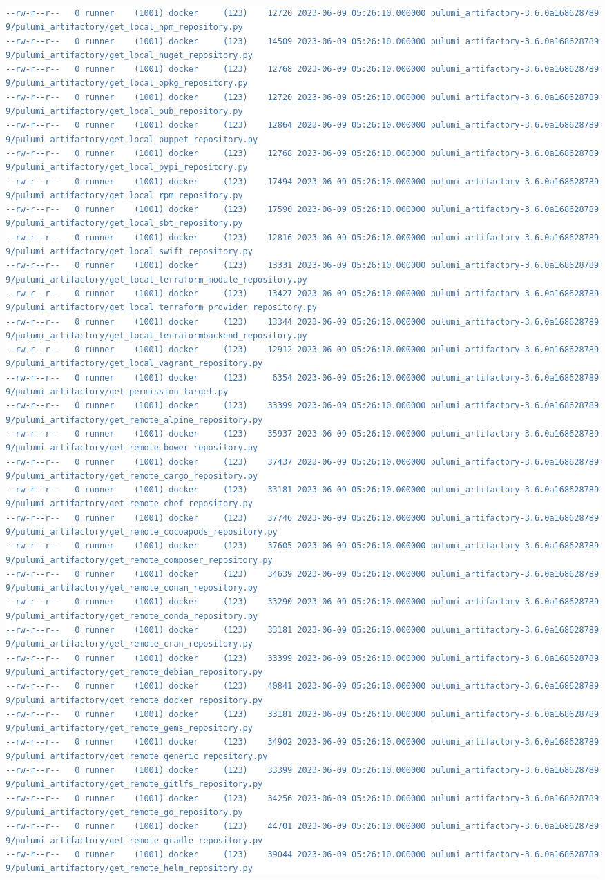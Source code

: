 ```diff
--rw-r--r--   0 runner    (1001) docker     (123)    12720 2023-06-09 05:26:10.000000 pulumi_artifactory-3.6.0a1686287899/pulumi_artifactory/get_local_npm_repository.py
--rw-r--r--   0 runner    (1001) docker     (123)    14509 2023-06-09 05:26:10.000000 pulumi_artifactory-3.6.0a1686287899/pulumi_artifactory/get_local_nuget_repository.py
--rw-r--r--   0 runner    (1001) docker     (123)    12768 2023-06-09 05:26:10.000000 pulumi_artifactory-3.6.0a1686287899/pulumi_artifactory/get_local_opkg_repository.py
--rw-r--r--   0 runner    (1001) docker     (123)    12720 2023-06-09 05:26:10.000000 pulumi_artifactory-3.6.0a1686287899/pulumi_artifactory/get_local_pub_repository.py
--rw-r--r--   0 runner    (1001) docker     (123)    12864 2023-06-09 05:26:10.000000 pulumi_artifactory-3.6.0a1686287899/pulumi_artifactory/get_local_puppet_repository.py
--rw-r--r--   0 runner    (1001) docker     (123)    12768 2023-06-09 05:26:10.000000 pulumi_artifactory-3.6.0a1686287899/pulumi_artifactory/get_local_pypi_repository.py
--rw-r--r--   0 runner    (1001) docker     (123)    17494 2023-06-09 05:26:10.000000 pulumi_artifactory-3.6.0a1686287899/pulumi_artifactory/get_local_rpm_repository.py
--rw-r--r--   0 runner    (1001) docker     (123)    17590 2023-06-09 05:26:10.000000 pulumi_artifactory-3.6.0a1686287899/pulumi_artifactory/get_local_sbt_repository.py
--rw-r--r--   0 runner    (1001) docker     (123)    12816 2023-06-09 05:26:10.000000 pulumi_artifactory-3.6.0a1686287899/pulumi_artifactory/get_local_swift_repository.py
--rw-r--r--   0 runner    (1001) docker     (123)    13331 2023-06-09 05:26:10.000000 pulumi_artifactory-3.6.0a1686287899/pulumi_artifactory/get_local_terraform_module_repository.py
--rw-r--r--   0 runner    (1001) docker     (123)    13427 2023-06-09 05:26:10.000000 pulumi_artifactory-3.6.0a1686287899/pulumi_artifactory/get_local_terraform_provider_repository.py
--rw-r--r--   0 runner    (1001) docker     (123)    13344 2023-06-09 05:26:10.000000 pulumi_artifactory-3.6.0a1686287899/pulumi_artifactory/get_local_terraformbackend_repository.py
--rw-r--r--   0 runner    (1001) docker     (123)    12912 2023-06-09 05:26:10.000000 pulumi_artifactory-3.6.0a1686287899/pulumi_artifactory/get_local_vagrant_repository.py
--rw-r--r--   0 runner    (1001) docker     (123)     6354 2023-06-09 05:26:10.000000 pulumi_artifactory-3.6.0a1686287899/pulumi_artifactory/get_permission_target.py
--rw-r--r--   0 runner    (1001) docker     (123)    33399 2023-06-09 05:26:10.000000 pulumi_artifactory-3.6.0a1686287899/pulumi_artifactory/get_remote_alpine_repository.py
--rw-r--r--   0 runner    (1001) docker     (123)    35937 2023-06-09 05:26:10.000000 pulumi_artifactory-3.6.0a1686287899/pulumi_artifactory/get_remote_bower_repository.py
--rw-r--r--   0 runner    (1001) docker     (123)    37437 2023-06-09 05:26:10.000000 pulumi_artifactory-3.6.0a1686287899/pulumi_artifactory/get_remote_cargo_repository.py
--rw-r--r--   0 runner    (1001) docker     (123)    33181 2023-06-09 05:26:10.000000 pulumi_artifactory-3.6.0a1686287899/pulumi_artifactory/get_remote_chef_repository.py
--rw-r--r--   0 runner    (1001) docker     (123)    37746 2023-06-09 05:26:10.000000 pulumi_artifactory-3.6.0a1686287899/pulumi_artifactory/get_remote_cocoapods_repository.py
--rw-r--r--   0 runner    (1001) docker     (123)    37605 2023-06-09 05:26:10.000000 pulumi_artifactory-3.6.0a1686287899/pulumi_artifactory/get_remote_composer_repository.py
--rw-r--r--   0 runner    (1001) docker     (123)    34639 2023-06-09 05:26:10.000000 pulumi_artifactory-3.6.0a1686287899/pulumi_artifactory/get_remote_conan_repository.py
--rw-r--r--   0 runner    (1001) docker     (123)    33290 2023-06-09 05:26:10.000000 pulumi_artifactory-3.6.0a1686287899/pulumi_artifactory/get_remote_conda_repository.py
--rw-r--r--   0 runner    (1001) docker     (123)    33181 2023-06-09 05:26:10.000000 pulumi_artifactory-3.6.0a1686287899/pulumi_artifactory/get_remote_cran_repository.py
--rw-r--r--   0 runner    (1001) docker     (123)    33399 2023-06-09 05:26:10.000000 pulumi_artifactory-3.6.0a1686287899/pulumi_artifactory/get_remote_debian_repository.py
--rw-r--r--   0 runner    (1001) docker     (123)    40841 2023-06-09 05:26:10.000000 pulumi_artifactory-3.6.0a1686287899/pulumi_artifactory/get_remote_docker_repository.py
--rw-r--r--   0 runner    (1001) docker     (123)    33181 2023-06-09 05:26:10.000000 pulumi_artifactory-3.6.0a1686287899/pulumi_artifactory/get_remote_gems_repository.py
--rw-r--r--   0 runner    (1001) docker     (123)    34902 2023-06-09 05:26:10.000000 pulumi_artifactory-3.6.0a1686287899/pulumi_artifactory/get_remote_generic_repository.py
--rw-r--r--   0 runner    (1001) docker     (123)    33399 2023-06-09 05:26:10.000000 pulumi_artifactory-3.6.0a1686287899/pulumi_artifactory/get_remote_gitlfs_repository.py
--rw-r--r--   0 runner    (1001) docker     (123)    34256 2023-06-09 05:26:10.000000 pulumi_artifactory-3.6.0a1686287899/pulumi_artifactory/get_remote_go_repository.py
--rw-r--r--   0 runner    (1001) docker     (123)    44701 2023-06-09 05:26:10.000000 pulumi_artifactory-3.6.0a1686287899/pulumi_artifactory/get_remote_gradle_repository.py
--rw-r--r--   0 runner    (1001) docker     (123)    39044 2023-06-09 05:26:10.000000 pulumi_artifactory-3.6.0a1686287899/pulumi_artifactory/get_remote_helm_repository.py
```